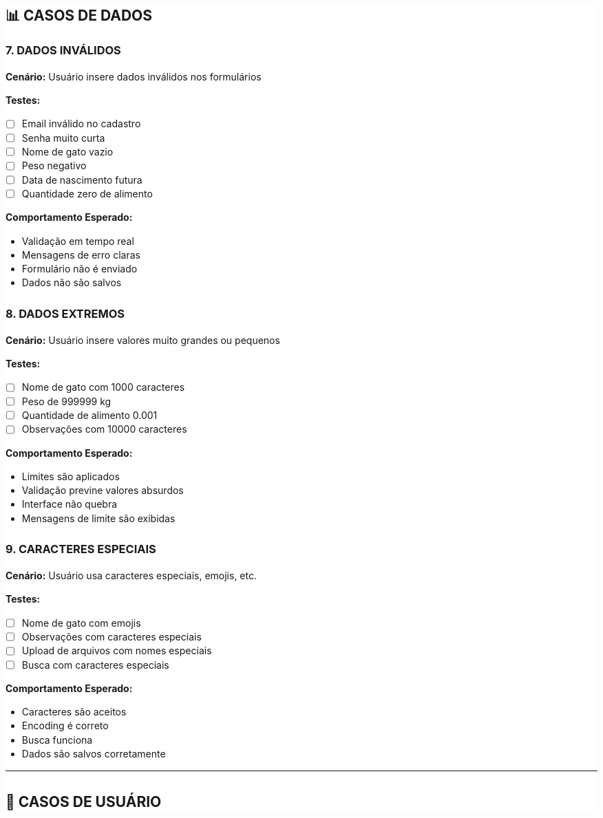 
## 📊 CASOS DE DADOS

### 7. DADOS INVÁLIDOS
**Cenário:** Usuário insere dados inválidos nos formulários

**Testes:**
- [ ] Email inválido no cadastro
- [ ] Senha muito curta
- [ ] Nome de gato vazio
- [ ] Peso negativo
- [ ] Data de nascimento futura
- [ ] Quantidade zero de alimento

**Comportamento Esperado:**
- Validação em tempo real
- Mensagens de erro claras
- Formulário não é enviado
- Dados não são salvos

### 8. DADOS EXTREMOS
**Cenário:** Usuário insere valores muito grandes ou pequenos

**Testes:**
- [ ] Nome de gato com 1000 caracteres
- [ ] Peso de 999999 kg
- [ ] Quantidade de alimento 0.001
- [ ] Observações com 10000 caracteres

**Comportamento Esperado:**
- Limites são aplicados
- Validação previne valores absurdos
- Interface não quebra
- Mensagens de limite são exibidas

### 9. CARACTERES ESPECIAIS
**Cenário:** Usuário usa caracteres especiais, emojis, etc.

**Testes:**
- [ ] Nome de gato com emojis
- [ ] Observações com caracteres especiais
- [ ] Upload de arquivos com nomes especiais
- [ ] Busca com caracteres especiais

**Comportamento Esperado:**
- Caracteres são aceitos
- Encoding é correto
- Busca funciona
- Dados são salvos corretamente

---

## 👥 CASOS DE USUÁRIO
